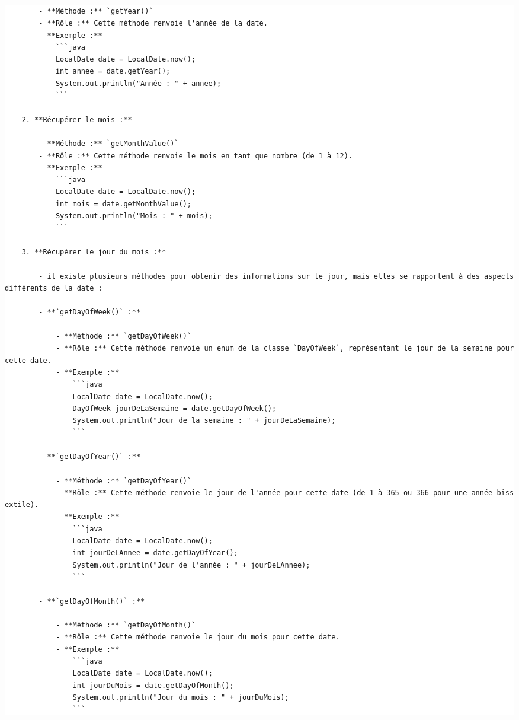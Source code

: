             - **Méthode :** `getYear()`
            - **Rôle :** Cette méthode renvoie l'année de la date.
            - **Exemple :**
                ```java
                LocalDate date = LocalDate.now();
                int annee = date.getYear();
                System.out.println("Année : " + annee);
                ```

        2. **Récupérer le mois :**

            - **Méthode :** `getMonthValue()`
            - **Rôle :** Cette méthode renvoie le mois en tant que nombre (de 1 à 12).
            - **Exemple :**
                ```java
                LocalDate date = LocalDate.now();
                int mois = date.getMonthValue();
                System.out.println("Mois : " + mois);
                ```

        3. **Récupérer le jour du mois :**

            - il existe plusieurs méthodes pour obtenir des informations sur le jour, mais elles se rapportent à des aspects différents de la date :

            - **`getDayOfWeek()` :**

                - **Méthode :** `getDayOfWeek()`
                - **Rôle :** Cette méthode renvoie un enum de la classe `DayOfWeek`, représentant le jour de la semaine pour cette date.
                - **Exemple :**
                    ```java
                    LocalDate date = LocalDate.now();
                    DayOfWeek jourDeLaSemaine = date.getDayOfWeek();
                    System.out.println("Jour de la semaine : " + jourDeLaSemaine);
                    ```

            - **`getDayOfYear()` :**

                - **Méthode :** `getDayOfYear()`
                - **Rôle :** Cette méthode renvoie le jour de l'année pour cette date (de 1 à 365 ou 366 pour une année bissextile).
                - **Exemple :**
                    ```java
                    LocalDate date = LocalDate.now();
                    int jourDeLAnnee = date.getDayOfYear();
                    System.out.println("Jour de l'année : " + jourDeLAnnee);
                    ```

            - **`getDayOfMonth()` :**

                - **Méthode :** `getDayOfMonth()`
                - **Rôle :** Cette méthode renvoie le jour du mois pour cette date.
                - **Exemple :**
                    ```java
                    LocalDate date = LocalDate.now();
                    int jourDuMois = date.getDayOfMonth();
                    System.out.println("Jour du mois : " + jourDuMois);
                    ```
